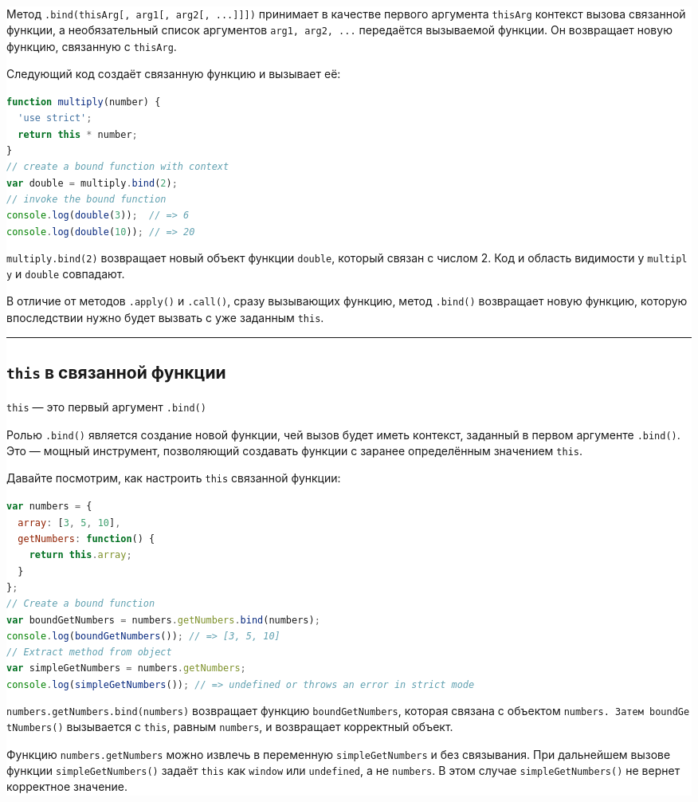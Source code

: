 Метод `.bind(thisArg[, arg1[, arg2[, ...]]])` принимает в качестве первого аргумента `thisArg` контекст вызова связанной функции, а необязательный список аргументов `arg1, arg2, ...` передаётся вызываемой функции. Он возвращает новую функцию, связанную с `thisArg`.

Следующий код создаёт связанную функцию и вызывает её:
```javascript
function multiply(number) {
  'use strict';
  return this * number;
}
// create a bound function with context
var double = multiply.bind(2);
// invoke the bound function
console.log(double(3));  // => 6
console.log(double(10)); // => 20
```
`multiply.bind(2)` возвращает новый объект функции `double`, который связан с числом 2. Код и область видимости у `multiply` и `double` совпадают.

В отличие от методов `.apply()` и `.call()`, сразу вызывающих функцию, метод `.bind()` возвращает новую функцию, которую впоследствии нужно будет вызвать с уже заданным `this`.

---
## `this` в связанной функции

`this` — это первый аргумент `.bind()`

Ролью `.bind()` является создание новой функции, чей вызов будет иметь контекст, заданный в первом аргументе `.bind()`. Это — мощный инструмент, позволяющий создавать функции с заранее определённым значением `this`.

Давайте посмотрим, как настроить `this` связанной функции:
```javascript
var numbers = {
  array: [3, 5, 10],
  getNumbers: function() {
    return this.array;
  }
};
// Create a bound function
var boundGetNumbers = numbers.getNumbers.bind(numbers);
console.log(boundGetNumbers()); // => [3, 5, 10]
// Extract method from object
var simpleGetNumbers = numbers.getNumbers;
console.log(simpleGetNumbers()); // => undefined or throws an error in strict mode
```
`numbers.getNumbers.bind(numbers)` возвращает функцию `boundGetNumbers`, которая связана с объектом `numbers. Затем boundGetNumbers()` вызывается с `this`, равным `numbers`, и возвращает корректный объект.

Функцию `numbers.getNumbers` можно извлечь в переменную `simpleGetNumbers` и без связывания. При дальнейшем вызове функции `simpleGetNumbers()` задаёт `this` как `window` или `undefined`, а не `numbers`. В этом случае `simpleGetNumbers()` не вернет корректное значение.
